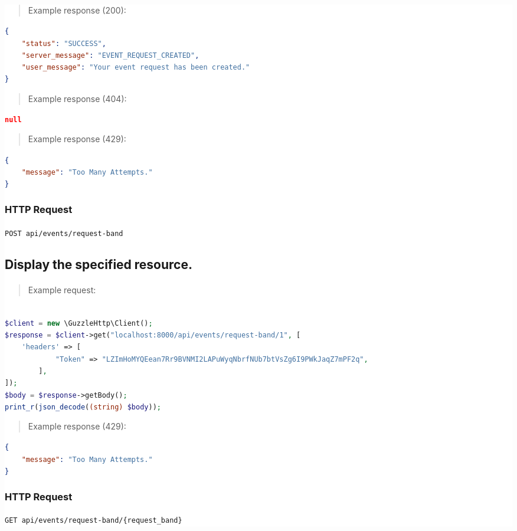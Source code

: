 
> Example response (200):

```json
{
    "status": "SUCCESS",
    "server_message": "EVENT_REQUEST_CREATED",
    "user_message": "Your event request has been created."
}
```
> Example response (404):

```json
null
```
> Example response (429):

```json
{
    "message": "Too Many Attempts."
}
```

### HTTP Request
`POST api/events/request-band`





## Display the specified resource.

> Example request:

```php

$client = new \GuzzleHttp\Client();
$response = $client->get("localhost:8000/api/events/request-band/1", [
    'headers' => [
            "Token" => "LZImHoMYQEean7Rr9BVNMI2LAPuWyqNbrfNUb7btVsZg6I9PWkJaqZ7mPF2q",
        ],
]);
$body = $response->getBody();
print_r(json_decode((string) $body));
```


> Example response (429):

```json
{
    "message": "Too Many Attempts."
}
```

### HTTP Request
`GET api/events/request-band/{request_band}`
